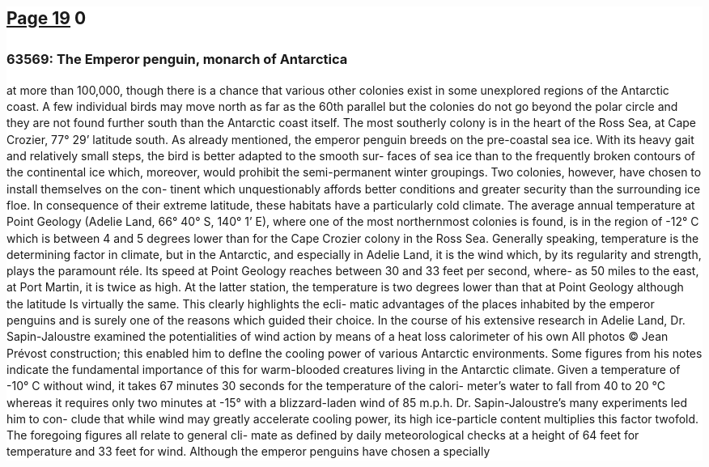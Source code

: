 ## [Page 19](https://demo.humlab.umu.se/courier/078354engo.pdf#page=19) 0

### 63569: The Emperor penguin, monarch of Antarctica

  
at more than 100,000, though there is a chance that 
various other colonies exist in some unexplored regions 
of the Antarctic coast. 
A few individual birds may move north as far as the 
60th parallel but the colonies do not go beyond the polar 
circle and they are not found further south than the 
Antarctic coast itself. The most southerly colony is in 
the heart of the Ross Sea, at Cape Crozier, 77° 29’ latitude 
south. 
As already mentioned, the emperor penguin breeds on 
the pre-coastal sea ice. With its heavy gait and relatively 
small steps, the bird is better adapted to the smooth sur- 
faces of sea ice than to the frequently broken contours 
of the continental ice which, moreover, would prohibit 
the semi-permanent winter groupings. Two colonies, 
however, have chosen to install themselves on the con- 
tinent which unquestionably affords better conditions 
and greater security than the surrounding ice floe. 
In consequence of their extreme latitude, these habitats 
have a particularly cold climate. The average annual 
temperature at Point Geology (Adelie Land, 66° 40° S, 
140° 1’ E), where one of the most northernmost colonies 
is found, is in the region of -12° C which is between 
4 and 5 degrees lower than for the Cape Crozier colony 
in the Ross Sea. 
Generally speaking, temperature is the determining 
factor in climate, but in the Antarctic, and especially in 
Adelie Land, it is the wind which, by its regularity and 
strength, plays the paramount réle. Its speed at Point 
Geology reaches between 30 and 33 feet per second, where- 
as 50 miles to the east, at Port Martin, it is twice as high. 
At the latter station, the temperature is two degrees 
lower than that at Point Geology although the latitude 
Is virtually the same. This clearly highlights the ecli- 
matic advantages of the places inhabited by the emperor 
penguins and is surely one of the reasons which guided 
their choice. 
In the course of his extensive research in Adelie Land, 
Dr. Sapin-Jaloustre examined the potentialities of wind 
action by means of a heat loss calorimeter of his own 
All photos © Jean Prévost 
construction; this enabled him to deflne the cooling power 
of various Antarctic environments. Some figures from his 
notes indicate the fundamental importance of this for 
warm-blooded creatures living in the Antarctic climate. 
Given a temperature of -10° C without wind, it takes 
67 minutes 30 seconds for the temperature of the calori- 
meter’s water to fall from 40 to 20 °C whereas it requires 
only two minutes at -15° with a blizzard-laden wind of 
85 m.p.h. 
Dr. Sapin-Jaloustre’s many experiments led him to con- 
clude that while wind may greatly accelerate cooling 
power, its high ice-particle content multiplies this factor 
twofold. The foregoing figures all relate to general cli- 
mate as defined by daily meteorological checks at a height 
of 64 feet for temperature and 33 feet for wind. 
Although the emperor penguins have chosen a specially 